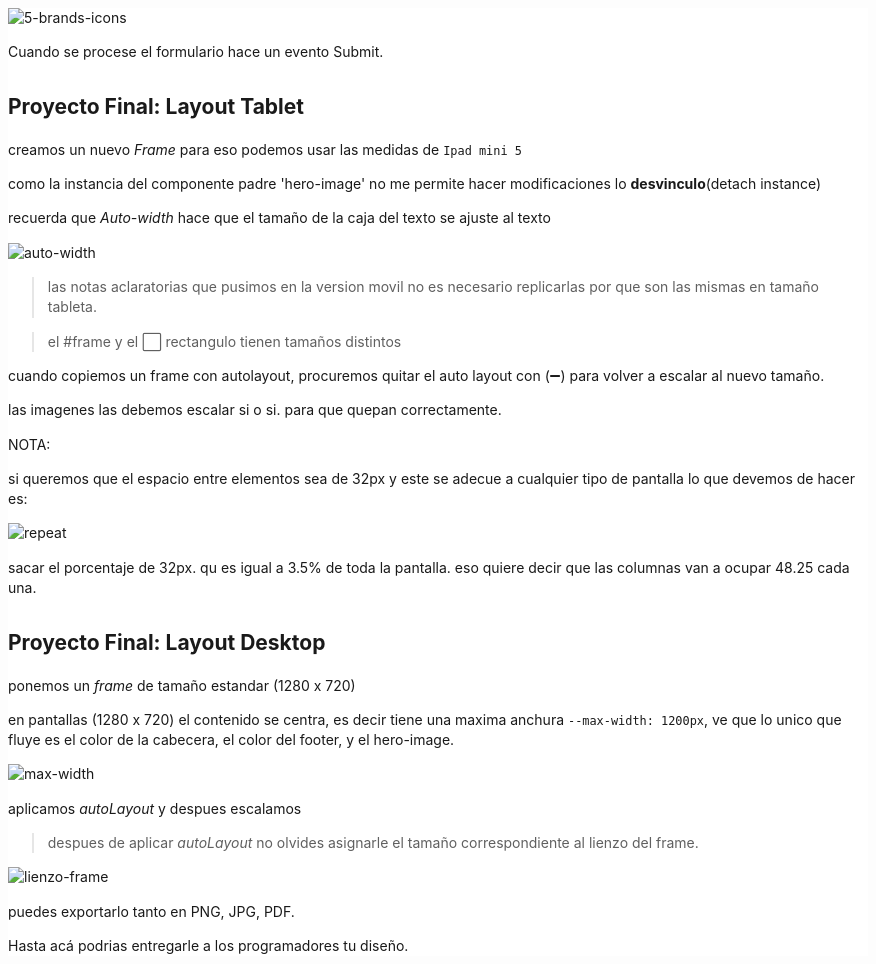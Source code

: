 ![5-brands-icons](/assets/5-brands-icons.png)

Cuando se procese el formulario hace un evento Submit.


##  Proyecto Final: Layout Tablet


creamos un nuevo _Frame_ para eso podemos usar las medidas de `Ipad mini 5`

como la instancia del componente padre 'hero-image' no me permite hacer modificaciones lo **desvinculo**(detach instance)

recuerda que _Auto-width_ hace que el tamaño de la caja del texto se ajuste al texto

![auto-width](/assets/auto-width-2.png)

> las notas aclaratorias que pusimos en la version movil no es necesario replicarlas por que son las mismas en tamaño tableta.

> el #frame y el ⬜ rectangulo tienen tamaños distintos

cuando copiemos un frame con autolayout, procuremos quitar el auto layout con (➖) para volver a escalar al nuevo tamaño.

las imagenes las debemos escalar si o si. para que quepan correctamente.

NOTA: 

si queremos que el espacio entre elementos sea de 32px y este se adecue a cualquier tipo de pantalla lo que devemos de hacer es:

![repeat](/assets/grid-repeat.png)

sacar el porcentaje de 32px. qu es igual a 3.5% de toda la pantalla. eso quiere decir que las columnas van a ocupar 48.25 cada una.


## Proyecto Final: Layout Desktop

ponemos un _frame_ de tamaño estandar (1280 x 720)

en pantallas (1280 x 720) el contenido se centra, es decir tiene una maxima anchura `--max-width: 1200px`, ve que lo unico que fluye es el color de la cabecera, el color del footer, y el hero-image.

![max-width](/assets/max-width.png)

aplicamos _autoLayout_ y despues escalamos

> despues de aplicar _autoLayout_ no olvides asignarle el tamaño correspondiente al lienzo del frame.

![lienzo-frame](/assets/lienzo-frame.png)

puedes exportarlo tanto en PNG, JPG, PDF.

Hasta acá podrias entregarle a los programadores tu diseño.
